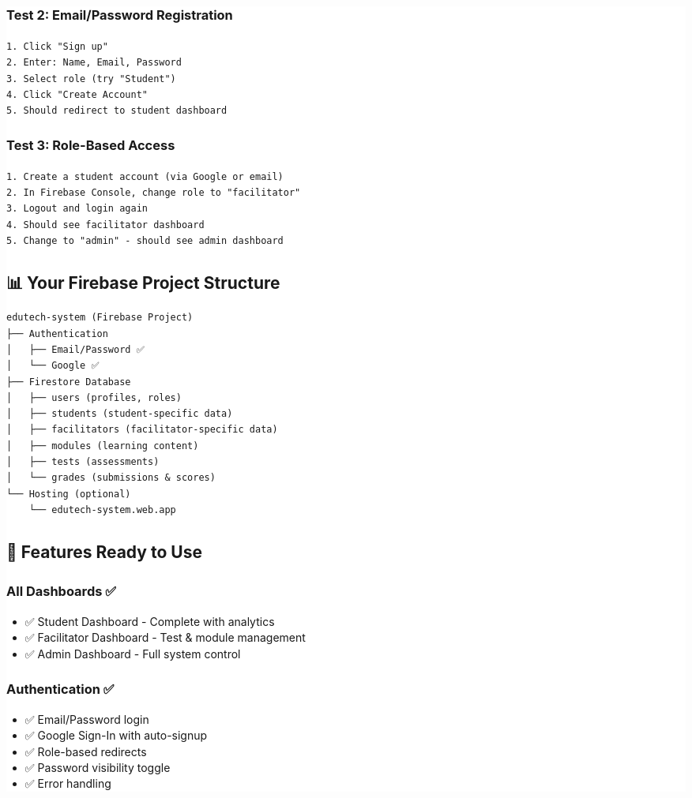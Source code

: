 ### Test 2: Email/Password Registration
```
1. Click "Sign up"
2. Enter: Name, Email, Password
3. Select role (try "Student")
4. Click "Create Account"
5. Should redirect to student dashboard
```

### Test 3: Role-Based Access
```
1. Create a student account (via Google or email)
2. In Firebase Console, change role to "facilitator"
3. Logout and login again
4. Should see facilitator dashboard
5. Change to "admin" - should see admin dashboard
```

## 📊 Your Firebase Project Structure

```
edutech-system (Firebase Project)
├── Authentication
│   ├── Email/Password ✅
│   └── Google ✅
├── Firestore Database
│   ├── users (profiles, roles)
│   ├── students (student-specific data)
│   ├── facilitators (facilitator-specific data)
│   ├── modules (learning content)
│   ├── tests (assessments)
│   └── grades (submissions & scores)
└── Hosting (optional)
    └── edutech-system.web.app
```

## 🎨 Features Ready to Use

### All Dashboards ✅
- ✅ Student Dashboard - Complete with analytics
- ✅ Facilitator Dashboard - Test & module management
- ✅ Admin Dashboard - Full system control

### Authentication ✅
- ✅ Email/Password login
- ✅ Google Sign-In with auto-signup
- ✅ Role-based redirects
- ✅ Password visibility toggle
- ✅ Error handling
